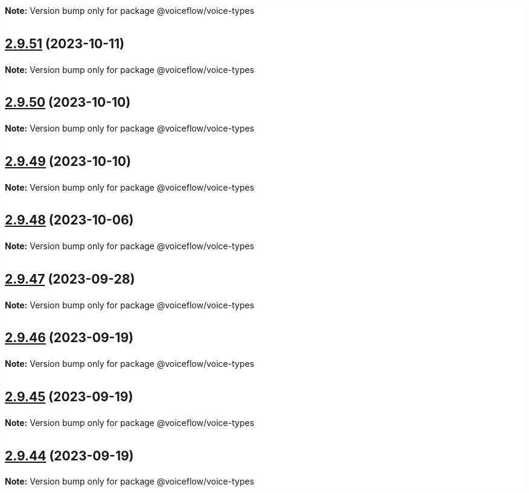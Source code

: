 **Note:** Version bump only for package @voiceflow/voice-types

## [2.9.51](https://github.com/voiceflow/libs/compare/@voiceflow/voice-types@2.9.50...@voiceflow/voice-types@2.9.51) (2023-10-11)

**Note:** Version bump only for package @voiceflow/voice-types

## [2.9.50](https://github.com/voiceflow/libs/compare/@voiceflow/voice-types@2.9.49...@voiceflow/voice-types@2.9.50) (2023-10-10)

**Note:** Version bump only for package @voiceflow/voice-types

## [2.9.49](https://github.com/voiceflow/libs/compare/@voiceflow/voice-types@2.9.48...@voiceflow/voice-types@2.9.49) (2023-10-10)

**Note:** Version bump only for package @voiceflow/voice-types

## [2.9.48](https://github.com/voiceflow/libs/compare/@voiceflow/voice-types@2.9.47...@voiceflow/voice-types@2.9.48) (2023-10-06)

**Note:** Version bump only for package @voiceflow/voice-types

## [2.9.47](https://github.com/voiceflow/libs/compare/@voiceflow/voice-types@2.9.46...@voiceflow/voice-types@2.9.47) (2023-09-28)

**Note:** Version bump only for package @voiceflow/voice-types

## [2.9.46](https://github.com/voiceflow/libs/compare/@voiceflow/voice-types@2.9.45...@voiceflow/voice-types@2.9.46) (2023-09-19)

**Note:** Version bump only for package @voiceflow/voice-types

## [2.9.45](https://github.com/voiceflow/libs/compare/@voiceflow/voice-types@2.9.44...@voiceflow/voice-types@2.9.45) (2023-09-19)

**Note:** Version bump only for package @voiceflow/voice-types

## [2.9.44](https://github.com/voiceflow/libs/compare/@voiceflow/voice-types@2.9.43...@voiceflow/voice-types@2.9.44) (2023-09-19)

**Note:** Version bump only for package @voiceflow/voice-types
